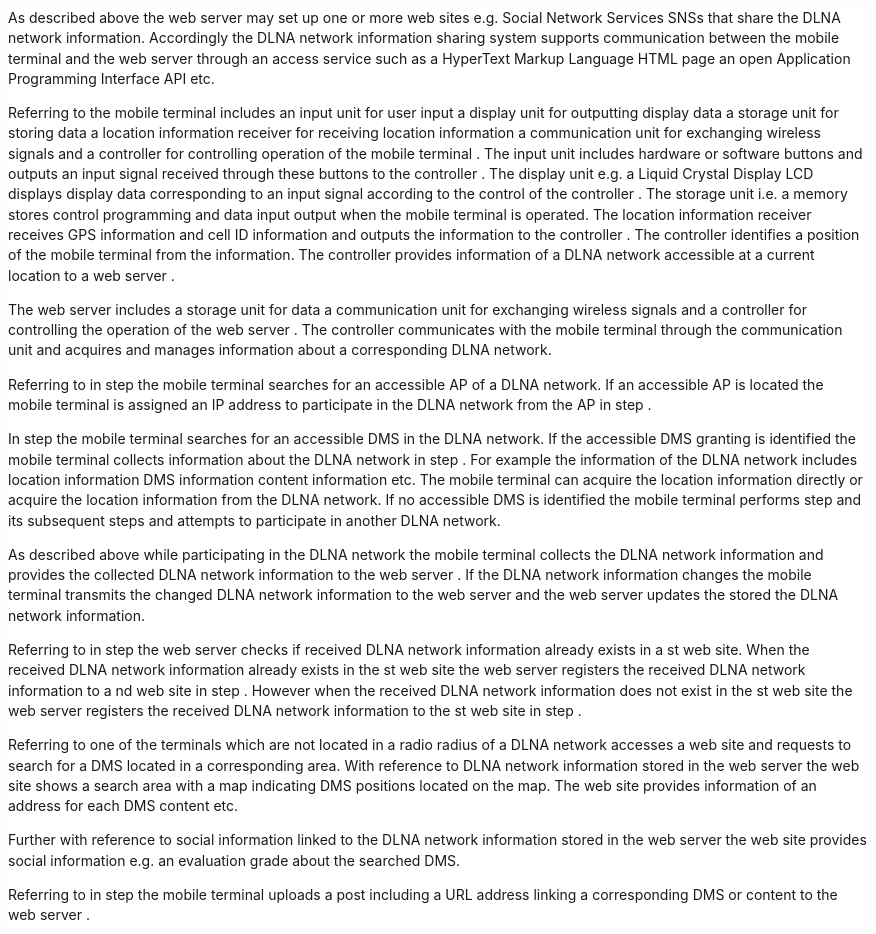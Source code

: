 As described above the web server may set up one or more web sites e.g. Social Network Services SNSs that share the DLNA network information. Accordingly the DLNA network information sharing system supports communication between the mobile terminal and the web server through an access service such as a HyperText Markup Language HTML page an open Application Programming Interface API etc.

Referring to the mobile terminal includes an input unit for user input a display unit for outputting display data a storage unit for storing data a location information receiver for receiving location information a communication unit for exchanging wireless signals and a controller for controlling operation of the mobile terminal . The input unit includes hardware or software buttons and outputs an input signal received through these buttons to the controller . The display unit e.g. a Liquid Crystal Display LCD displays display data corresponding to an input signal according to the control of the controller . The storage unit i.e. a memory stores control programming and data input output when the mobile terminal is operated. The location information receiver receives GPS information and cell ID information and outputs the information to the controller . The controller identifies a position of the mobile terminal from the information. The controller provides information of a DLNA network accessible at a current location to a web server .

The web server includes a storage unit for data a communication unit for exchanging wireless signals and a controller for controlling the operation of the web server . The controller communicates with the mobile terminal through the communication unit and acquires and manages information about a corresponding DLNA network.

Referring to in step the mobile terminal searches for an accessible AP of a DLNA network. If an accessible AP is located the mobile terminal is assigned an IP address to participate in the DLNA network from the AP in step .

In step the mobile terminal searches for an accessible DMS in the DLNA network. If the accessible DMS granting is identified the mobile terminal collects information about the DLNA network in step . For example the information of the DLNA network includes location information DMS information content information etc. The mobile terminal can acquire the location information directly or acquire the location information from the DLNA network. If no accessible DMS is identified the mobile terminal performs step and its subsequent steps and attempts to participate in another DLNA network.

As described above while participating in the DLNA network the mobile terminal collects the DLNA network information and provides the collected DLNA network information to the web server . If the DLNA network information changes the mobile terminal transmits the changed DLNA network information to the web server and the web server updates the stored the DLNA network information.

Referring to in step the web server checks if received DLNA network information already exists in a st web site. When the received DLNA network information already exists in the st web site the web server registers the received DLNA network information to a nd web site in step . However when the received DLNA network information does not exist in the st web site the web server registers the received DLNA network information to the st web site in step .

Referring to one of the terminals which are not located in a radio radius of a DLNA network accesses a web site and requests to search for a DMS located in a corresponding area. With reference to DLNA network information stored in the web server the web site shows a search area with a map indicating DMS positions located on the map. The web site provides information of an address for each DMS content etc.

Further with reference to social information linked to the DLNA network information stored in the web server the web site provides social information e.g. an evaluation grade about the searched DMS.

Referring to in step the mobile terminal uploads a post including a URL address linking a corresponding DMS or content to the web server .
